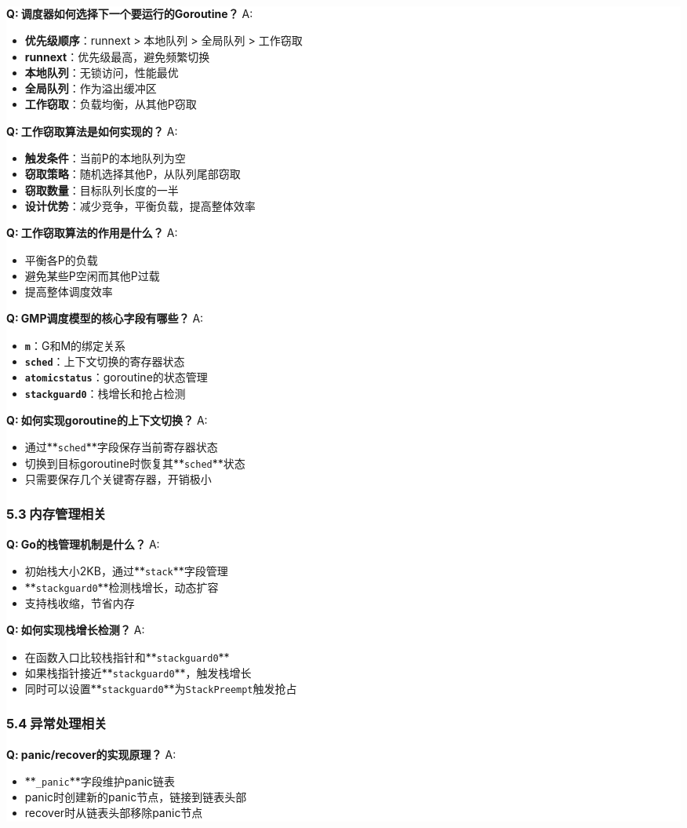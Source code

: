 **Q: 调度器如何选择下一个要运行的Goroutine？**
A: 
- **优先级顺序**：runnext > 本地队列 > 全局队列 > 工作窃取
- **runnext**：优先级最高，避免频繁切换
- **本地队列**：无锁访问，性能最优
- **全局队列**：作为溢出缓冲区
- **工作窃取**：负载均衡，从其他P窃取

**Q: 工作窃取算法是如何实现的？**
A: 
- **触发条件**：当前P的本地队列为空
- **窃取策略**：随机选择其他P，从队列尾部窃取
- **窃取数量**：目标队列长度的一半
- **设计优势**：减少竞争，平衡负载，提高整体效率

**Q: 工作窃取算法的作用是什么？**
A: 
- 平衡各P的负载
- 避免某些P空闲而其他P过载
- 提高整体调度效率

**Q: GMP调度模型的核心字段有哪些？**
A: 
- **`m`**：G和M的绑定关系
- **`sched`**：上下文切换的寄存器状态
- **`atomicstatus`**：goroutine的状态管理
- **`stackguard0`**：栈增长和抢占检测

**Q: 如何实现goroutine的上下文切换？**
A: 
- 通过**`sched`**字段保存当前寄存器状态
- 切换到目标goroutine时恢复其**`sched`**状态
- 只需要保存几个关键寄存器，开销极小

### 5.3 内存管理相关
**Q: Go的栈管理机制是什么？**
A: 
- 初始栈大小2KB，通过**`stack`**字段管理
- **`stackguard0`**检测栈增长，动态扩容
- 支持栈收缩，节省内存

**Q: 如何实现栈增长检测？**
A: 
- 在函数入口比较栈指针和**`stackguard0`**
- 如果栈指针接近**`stackguard0`**，触发栈增长
- 同时可以设置**`stackguard0`**为`StackPreempt`触发抢占

### 5.4 异常处理相关
**Q: panic/recover的实现原理？**
A: 
- **`_panic`**字段维护panic链表
- panic时创建新的panic节点，链接到链表头部
- recover时从链表头部移除panic节点
